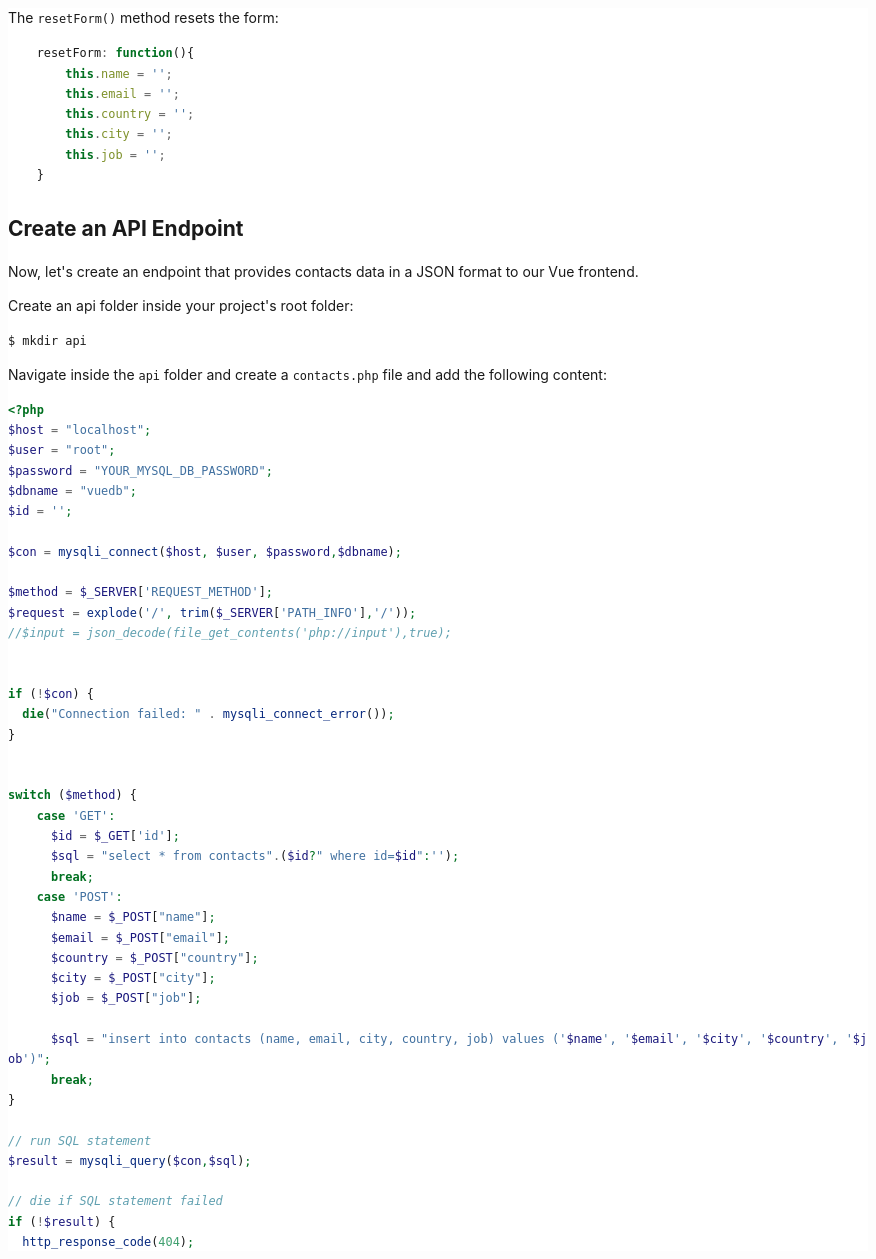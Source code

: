 The `resetForm()` method resets the form:

```js
    resetForm: function(){
        this.name = '';
        this.email = '';
        this.country = '';
        this.city = '';
        this.job = '';
    }
```

## Create an API Endpoint

Now, let's create an endpoint that provides contacts data in a JSON format to our Vue frontend.

Create an api folder inside your project's root folder:

```bash
$ mkdir api
```

Navigate inside the `api` folder and create a `contacts.php` file and add the following content:

```php
<?php
$host = "localhost"; 
$user = "root"; 
$password = "YOUR_MYSQL_DB_PASSWORD"; 
$dbname = "vuedb"; 
$id = '';

$con = mysqli_connect($host, $user, $password,$dbname);

$method = $_SERVER['REQUEST_METHOD'];
$request = explode('/', trim($_SERVER['PATH_INFO'],'/'));
//$input = json_decode(file_get_contents('php://input'),true);


if (!$con) {
  die("Connection failed: " . mysqli_connect_error());
}


switch ($method) {
    case 'GET':
      $id = $_GET['id'];
      $sql = "select * from contacts".($id?" where id=$id":''); 
      break;
    case 'POST':
      $name = $_POST["name"];
      $email = $_POST["email"];
      $country = $_POST["country"];
      $city = $_POST["city"];
      $job = $_POST["job"];
      
      $sql = "insert into contacts (name, email, city, country, job) values ('$name', '$email', '$city', '$country', '$job')"; 
      break;
}

// run SQL statement
$result = mysqli_query($con,$sql);
 
// die if SQL statement failed
if (!$result) {
  http_response_code(404);
```